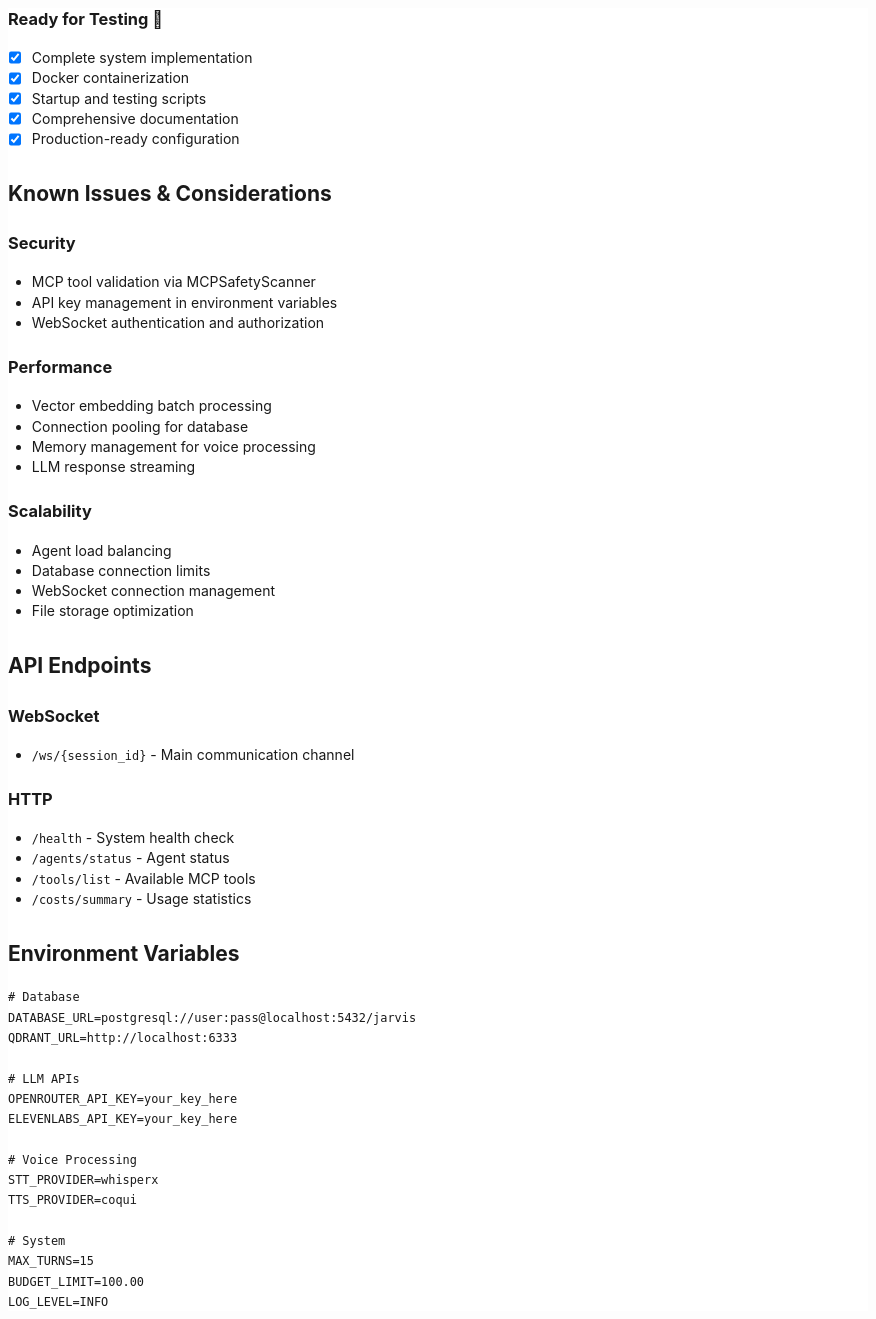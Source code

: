 ### Ready for Testing 🚀
- [x] Complete system implementation
- [x] Docker containerization
- [x] Startup and testing scripts
- [x] Comprehensive documentation
- [x] Production-ready configuration

## Known Issues & Considerations

### Security
- MCP tool validation via MCPSafetyScanner
- API key management in environment variables
- WebSocket authentication and authorization

### Performance
- Vector embedding batch processing
- Connection pooling for database
- Memory management for voice processing
- LLM response streaming

### Scalability
- Agent load balancing
- Database connection limits
- WebSocket connection management
- File storage optimization

## API Endpoints

### WebSocket
- `/ws/{session_id}` - Main communication channel

### HTTP
- `/health` - System health check
- `/agents/status` - Agent status
- `/tools/list` - Available MCP tools
- `/costs/summary` - Usage statistics

## Environment Variables
```
# Database
DATABASE_URL=postgresql://user:pass@localhost:5432/jarvis
QDRANT_URL=http://localhost:6333

# LLM APIs
OPENROUTER_API_KEY=your_key_here
ELEVENLABS_API_KEY=your_key_here

# Voice Processing
STT_PROVIDER=whisperx
TTS_PROVIDER=coqui

# System
MAX_TURNS=15
BUDGET_LIMIT=100.00
LOG_LEVEL=INFO
```
